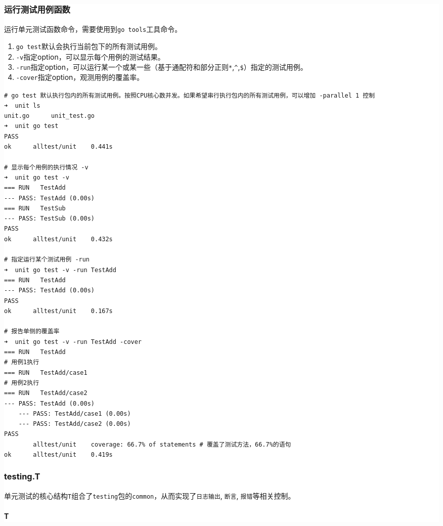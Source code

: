 ### 运行测试用例函数
运行单元测试函数命令，需要使用到`go tools`工具命令。

1. `go test`默认会执行当前包下的所有测试用例。
2. `-v`指定option，可以显示每个用例的测试结果。
3. `-run`指定option，可以运行某一个或某一些（基于通配符和部分正则`*`,`^`,`$`）指定的测试用例。
4. `-cover`指定option，观测用例的覆盖率。

```shell
# go test 默认执行包内的所有测试用例。按照CPU核心数并发。如果希望串行执行包内的所有测试用例，可以增加 -parallel 1 控制
➜  unit ls
unit.go      unit_test.go
➜  unit go test 
PASS
ok      alltest/unit    0.441s

# 显示每个用例的执行情况 -v
➜  unit go test -v
=== RUN   TestAdd
--- PASS: TestAdd (0.00s)
=== RUN   TestSub
--- PASS: TestSub (0.00s)
PASS
ok      alltest/unit    0.432s

# 指定运行某个测试用例 -run
➜  unit go test -v -run TestAdd
=== RUN   TestAdd
--- PASS: TestAdd (0.00s)
PASS
ok      alltest/unit    0.167s

# 报告单侧的覆盖率
➜  unit go test -v -run TestAdd -cover
=== RUN   TestAdd
# 用例1执行
=== RUN   TestAdd/case1
# 用例2执行
=== RUN   TestAdd/case2
--- PASS: TestAdd (0.00s)
    --- PASS: TestAdd/case1 (0.00s)
    --- PASS: TestAdd/case2 (0.00s)
PASS
        alltest/unit    coverage: 66.7% of statements # 覆盖了测试方法，66.7%的语句
ok      alltest/unit    0.419s
```

### testing.T
单元测试的核心结构`T`组合了`testing`包的`common`，从而实现了`日志输出`, `断言`, `报错`等相关控制。

#### T
